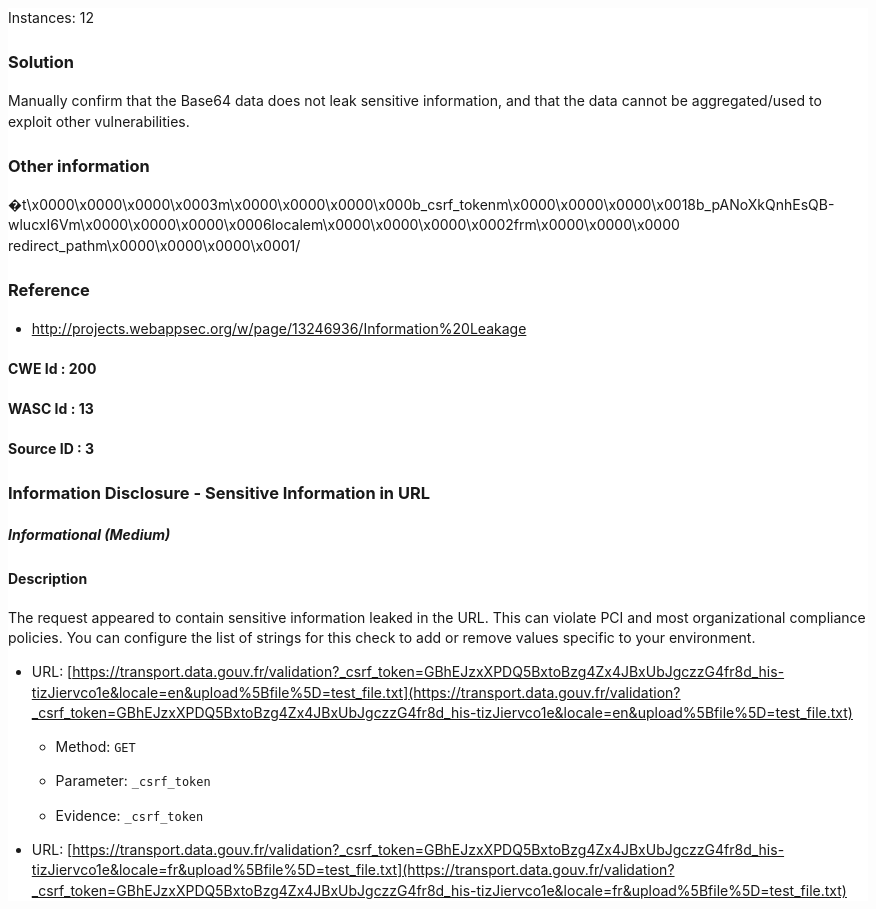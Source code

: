   
  
  
Instances: 12
  
### Solution
<p>Manually confirm that the Base64 data does not leak sensitive information, and that the data cannot be aggregated/used to exploit other vulnerabilities.</p>
  
### Other information
<p>�t\x0000\x0000\x0000\x0003m\x0000\x0000\x0000\x000b_csrf_tokenm\x0000\x0000\x0000\x0018b_pANoXkQnhEsQB-wlucxI6Vm\x0000\x0000\x0000\x0006localem\x0000\x0000\x0000\x0002frm\x0000\x0000\x0000
redirect_pathm\x0000\x0000\x0000\x0001/</p>
  
### Reference
* http://projects.webappsec.org/w/page/13246936/Information%20Leakage

  
#### CWE Id : 200
  
#### WASC Id : 13
  
#### Source ID : 3

  
  
  
  
### Information Disclosure - Sensitive Information in URL
##### Informational (Medium)
  
  
  
  
#### Description
<p>The request appeared to contain sensitive information leaked in the URL. This can violate PCI and most organizational compliance policies. You can configure the list of strings for this check to add or remove values specific to your environment.</p>
  
  
  
* URL: [https://transport.data.gouv.fr/validation?_csrf_token=GBhEJzxXPDQ5BxtoBzg4Zx4JBxUbJgczzG4fr8d_his-tizJiervco1e&locale=en&upload%5Bfile%5D=test_file.txt](https://transport.data.gouv.fr/validation?_csrf_token=GBhEJzxXPDQ5BxtoBzg4Zx4JBxUbJgczzG4fr8d_his-tizJiervco1e&locale=en&upload%5Bfile%5D=test_file.txt)
  
  
  * Method: `GET`
  
  
  * Parameter: `_csrf_token`
  
  
  * Evidence: `_csrf_token`
  
  
  
  
* URL: [https://transport.data.gouv.fr/validation?_csrf_token=GBhEJzxXPDQ5BxtoBzg4Zx4JBxUbJgczzG4fr8d_his-tizJiervco1e&locale=fr&upload%5Bfile%5D=test_file.txt](https://transport.data.gouv.fr/validation?_csrf_token=GBhEJzxXPDQ5BxtoBzg4Zx4JBxUbJgczzG4fr8d_his-tizJiervco1e&locale=fr&upload%5Bfile%5D=test_file.txt)
  